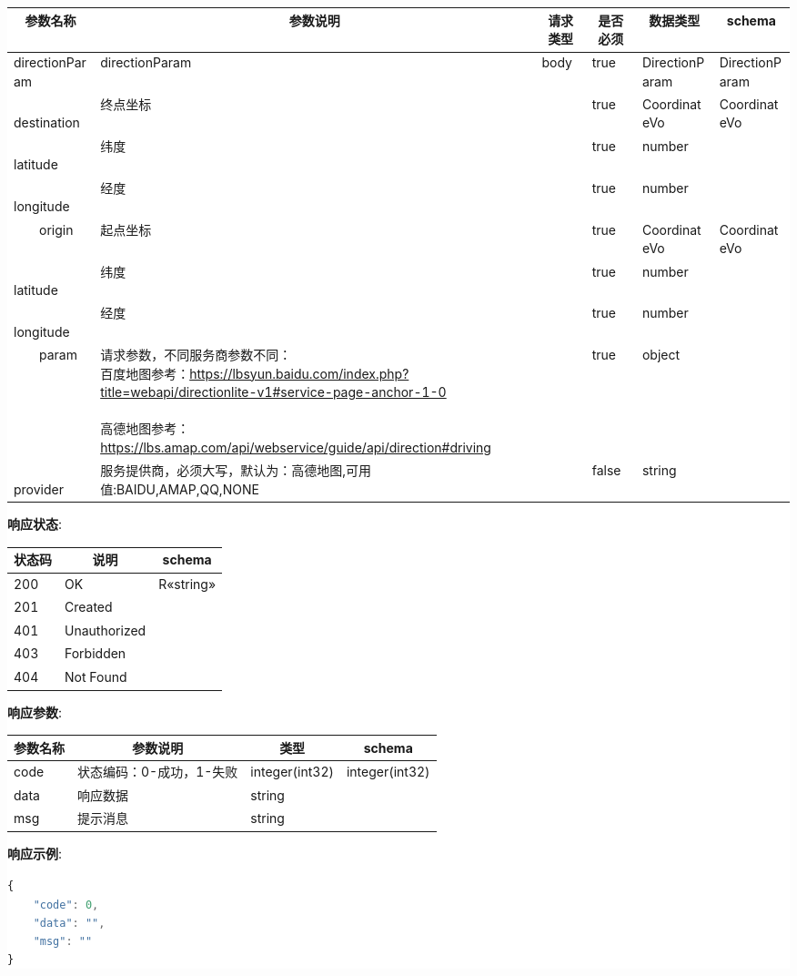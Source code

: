 
| 参数名称 | 参数说明 | 请求类型    | 是否必须 | 数据类型 | schema |
| -------- | -------- | ----- | -------- | -------- | ------ |
|directionParam|directionParam|body|true|DirectionParam|DirectionParam|
|&emsp;&emsp;destination|终点坐标||true|CoordinateVo|CoordinateVo|
|&emsp;&emsp;&emsp;&emsp;latitude|纬度||true|number||
|&emsp;&emsp;&emsp;&emsp;longitude|经度||true|number||
|&emsp;&emsp;origin|起点坐标||true|CoordinateVo|CoordinateVo|
|&emsp;&emsp;&emsp;&emsp;latitude|纬度||true|number||
|&emsp;&emsp;&emsp;&emsp;longitude|经度||true|number||
|&emsp;&emsp;param|请求参数，不同服务商参数不同： <br/>百度地图参考：https://lbsyun.baidu.com/index.php?title=webapi/directionlite-v1#service-page-anchor-1-0 <br/> <br/>高德地图参考：https://lbs.amap.com/api/webservice/guide/api/direction#driving||true|object||
|&emsp;&emsp;provider|服务提供商，必须大写，默认为：高德地图,可用值:BAIDU,AMAP,QQ,NONE||false|string||


**响应状态**:


| 状态码 | 说明 | schema |
| -------- | -------- | ----- |
|200|OK|R«string»|
|201|Created||
|401|Unauthorized||
|403|Forbidden||
|404|Not Found||


**响应参数**:


| 参数名称 | 参数说明 | 类型 | schema |
| -------- | -------- | ----- |----- |
|code|状态编码：0-成功，1-失败|integer(int32)|integer(int32)|
|data|响应数据|string||
|msg|提示消息|string||


**响应示例**:
```javascript
{
	"code": 0,
	"data": "",
	"msg": ""
}
```
